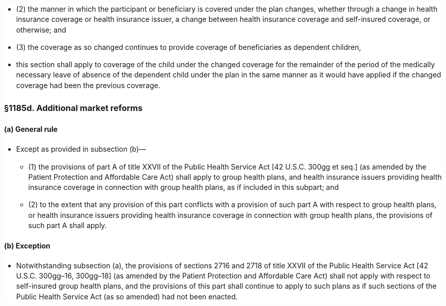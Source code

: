   * (2) the manner in which the participant or beneficiary is covered under the plan changes, whether through a change in health insurance coverage or health insurance issuer, a change between health insurance coverage and self-insured coverage, or otherwise; and

  * (3) the coverage as so changed continues to provide coverage of beneficiaries as dependent children,


* this section shall apply to coverage of the child under the changed coverage for the remainder of the period of the medically necessary leave of absence of the dependent child under the plan in the same manner as it would have applied if the changed coverage had been the previous coverage.

### §1185d. Additional market reforms
#### (a) General rule
* Except as provided in subsection (b)—

  * (1) the provisions of part A of title XXVII of the Public Health Service Act [42 U.S.C. 300gg et seq.] (as amended by the Patient Protection and Affordable Care Act) shall apply to group health plans, and health insurance issuers providing health insurance coverage in connection with group health plans, as if included in this subpart; and

  * (2) to the extent that any provision of this part conflicts with a provision of such part A with respect to group health plans, or health insurance issuers providing health insurance coverage in connection with group health plans, the provisions of such part A shall apply.

#### (b) Exception
* Notwithstanding subsection (a), the provisions of sections 2716 and 2718 of title XXVII of the Public Health Service Act [42 U.S.C. 300gg–16, 300gg–18] (as amended by the Patient Protection and Affordable Care Act) shall not apply with respect to self-insured group health plans, and the provisions of this part shall continue to apply to such plans as if such sections of the Public Health Service Act (as so amended) had not been enacted.